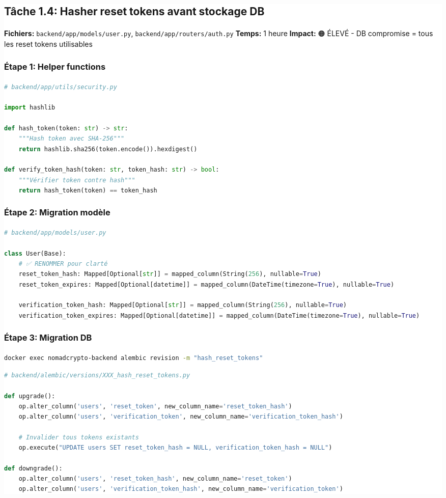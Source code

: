 
## Tâche 1.4: Hasher reset tokens avant stockage DB

**Fichiers:** `backend/app/models/user.py`, `backend/app/routers/auth.py`
**Temps:** 1 heure
**Impact:** 🟠 ÉLEVÉ - DB compromise = tous les reset tokens utilisables

### Étape 1: Helper functions

```python
# backend/app/utils/security.py

import hashlib

def hash_token(token: str) -> str:
    """Hash token avec SHA-256"""
    return hashlib.sha256(token.encode()).hexdigest()

def verify_token_hash(token: str, token_hash: str) -> bool:
    """Vérifier token contre hash"""
    return hash_token(token) == token_hash
```

### Étape 2: Migration modèle

```python
# backend/app/models/user.py

class User(Base):
    # ✅ RENOMMER pour clarté
    reset_token_hash: Mapped[Optional[str]] = mapped_column(String(256), nullable=True)
    reset_token_expires: Mapped[Optional[datetime]] = mapped_column(DateTime(timezone=True), nullable=True)

    verification_token_hash: Mapped[Optional[str]] = mapped_column(String(256), nullable=True)
    verification_token_expires: Mapped[Optional[datetime]] = mapped_column(DateTime(timezone=True), nullable=True)
```

### Étape 3: Migration DB

```bash
docker exec nomadcrypto-backend alembic revision -m "hash_reset_tokens"
```

```python
# backend/alembic/versions/XXX_hash_reset_tokens.py

def upgrade():
    op.alter_column('users', 'reset_token', new_column_name='reset_token_hash')
    op.alter_column('users', 'verification_token', new_column_name='verification_token_hash')

    # Invalider tous tokens existants
    op.execute("UPDATE users SET reset_token_hash = NULL, verification_token_hash = NULL")

def downgrade():
    op.alter_column('users', 'reset_token_hash', new_column_name='reset_token')
    op.alter_column('users', 'verification_token_hash', new_column_name='verification_token')
```
